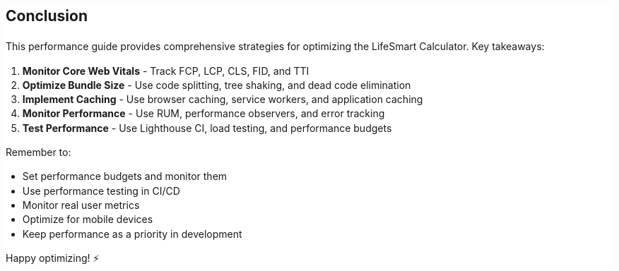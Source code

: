 
## Conclusion

This performance guide provides comprehensive strategies for optimizing the LifeSmart Calculator. Key takeaways:

1. **Monitor Core Web Vitals** - Track FCP, LCP, CLS, FID, and TTI
2. **Optimize Bundle Size** - Use code splitting, tree shaking, and dead code elimination
3. **Implement Caching** - Use browser caching, service workers, and application caching
4. **Monitor Performance** - Use RUM, performance observers, and error tracking
5. **Test Performance** - Use Lighthouse CI, load testing, and performance budgets

Remember to:
- Set performance budgets and monitor them
- Use performance testing in CI/CD
- Monitor real user metrics
- Optimize for mobile devices
- Keep performance as a priority in development

Happy optimizing! ⚡
